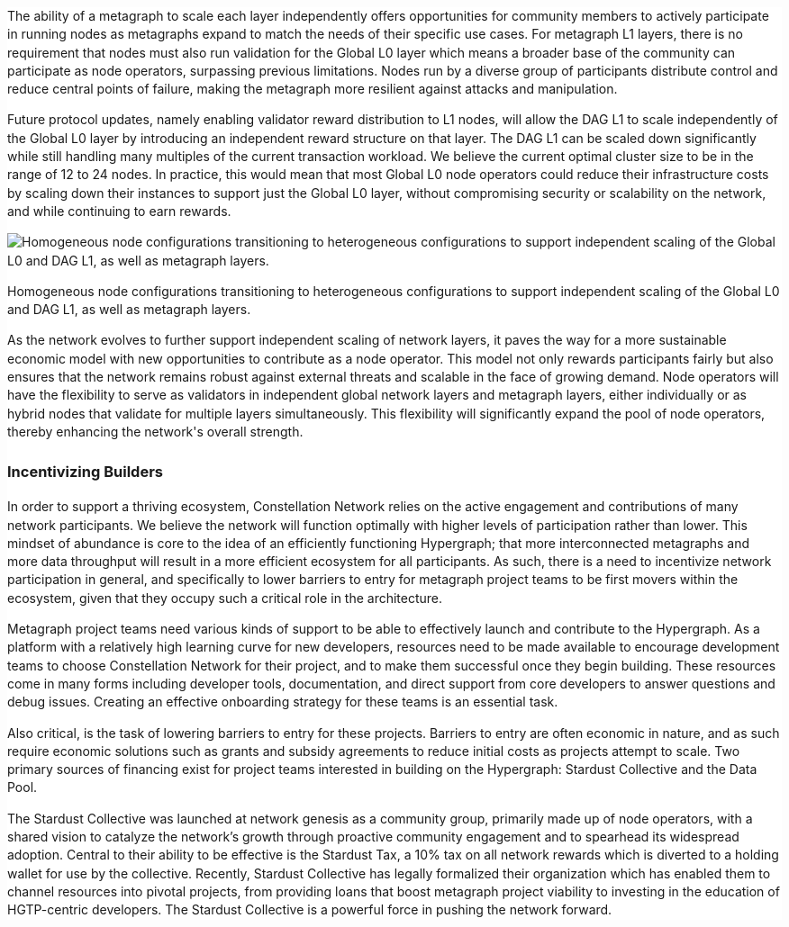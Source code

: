 The ability of a metagraph to scale each layer independently offers opportunities for community members to actively participate in running nodes as metagraphs expand to match the needs of their specific use cases. For metagraph L1 layers, there is no requirement that nodes must also run validation for the Global L0 layer which means a broader base of the community can participate as node operators, surpassing previous limitations. Nodes run by a diverse group of participants distribute control and reduce central points of failure, making the metagraph more resilient against attacks and manipulation.

Future protocol updates, namely enabling validator reward distribution to L1 nodes, will allow the DAG L1 to scale independently of the Global L0 layer by introducing an independent reward structure on that layer. The DAG L1 can be scaled down significantly while still handling many multiples of the current transaction workload. We believe the current optimal cluster size to be in the range of 12 to 24 nodes. In practice, this would mean that most Global L0 node operators could reduce their infrastructure costs by scaling down their instances to support just the Global L0 layer, without compromising security or scalability on the network, and while continuing to earn rewards. 

![Homogeneous node configurations transitioning to heterogeneous configurations to support independent scaling of the Global L0 and DAG L1, as well as metagraph layers. ](/img/learn/network-fees-litepaper/node-restructuring.png)

Homogeneous node configurations transitioning to heterogeneous configurations to support independent scaling of the Global L0 and DAG L1, as well as metagraph layers. 

As the network evolves to further support independent scaling of network layers, it paves the way for a more sustainable economic model with new opportunities to contribute as a node operator. This model not only rewards participants fairly but also ensures that the network remains robust against external threats and scalable in the face of growing demand. Node operators will have the flexibility to serve as validators in independent global network layers and metagraph layers, either individually or as hybrid nodes that validate for multiple layers simultaneously. This flexibility will significantly expand the pool of node operators, thereby enhancing the network's overall strength.

### Incentivizing Builders

In order to support a thriving ecosystem, Constellation Network relies on the active engagement and contributions of many network participants. We believe the network will function optimally with higher levels of participation rather than lower. This mindset of abundance is core to the idea of an efficiently functioning Hypergraph; that more interconnected metagraphs and more data throughput will result in a more efficient ecosystem for all participants. As such, there is a need to incentivize network participation in general, and specifically to lower barriers to entry for metagraph project teams to be first movers within the ecosystem, given that they occupy such a critical role in the architecture. 

Metagraph project teams need various kinds of support to be able to effectively launch and contribute to the Hypergraph. As a platform with a relatively high learning curve for new developers, resources need to be made available to encourage development teams to choose Constellation Network for their project, and to make them successful once they begin building. These resources come in many forms including developer tools, documentation, and direct support from core developers to answer questions and debug issues. Creating an effective onboarding strategy for these teams is an essential task. 

Also critical, is the task of lowering barriers to entry for these projects. Barriers to entry are often economic in nature, and as such require economic solutions such as grants and subsidy agreements to reduce initial costs as projects attempt to scale. Two primary sources of financing exist for project teams interested in building on the Hypergraph: Stardust Collective and the Data Pool. 

The Stardust Collective was launched at network genesis as a community group, primarily made up of node operators, with a shared vision to catalyze the network’s growth through proactive community engagement and to spearhead its widespread adoption. Central to their ability to be effective is the Stardust Tax, a 10% tax on all network rewards which is diverted to a holding wallet for use by the collective. Recently, Stardust Collective has legally formalized their organization which has enabled them to channel resources into pivotal projects, from providing loans that boost metagraph project viability to investing in the education of HGTP-centric developers. The Stardust Collective is a powerful force in pushing the network forward.
